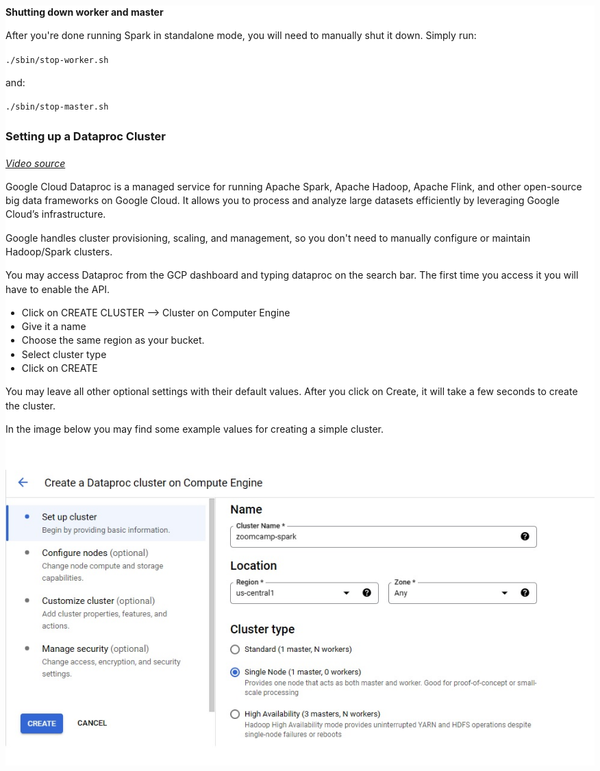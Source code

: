 **Shutting down worker and master**

After you're done running Spark in standalone mode, you will need to manually shut it down. Simply run:

 ```
 ./sbin/stop-worker.sh
 ```
 and:

```
./sbin/stop-master.sh
```

### Setting up a Dataproc Cluster

_[Video source](https://www.youtube.com/watch?v=osAiAYahvh8)_

Google Cloud Dataproc is a managed service for running Apache Spark, Apache Hadoop, Apache Flink, and other open-source big data frameworks on Google Cloud. It allows you to process and analyze large datasets efficiently by leveraging Google Cloud’s infrastructure.

Google handles cluster provisioning, scaling, and management, so you don't need to manually configure or maintain Hadoop/Spark clusters.

You may access Dataproc from the GCP dashboard and typing dataproc on the search bar. The first time you access it you will have to enable the API.


- Click on CREATE CLUSTER --> Cluster on Computer Engine 
- Give it a name 
- Choose the same region as your bucket.
- Select cluster type
- Click on CREATE

You may leave all other optional settings with their default values. After you click on Create, it will take a few seconds to create the cluster. 

In the image below you may find some example values for creating a simple cluster.

<br>

![b27](images/b27.jpg)
